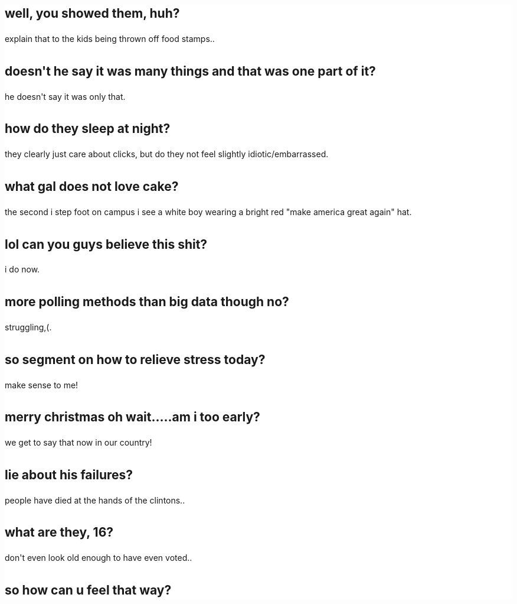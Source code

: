 ## well, you showed them, huh?
explain that to the kids being thrown off food stamps..

## doesn't he say it was many things and that was one part of it?
he doesn't say it was only that.

## how do they sleep at night?
they clearly just care about clicks, but do they not feel slightly idiotic/embarrassed.

## what gal does not love cake?
the second i step foot on campus i see a white boy wearing a bright red "make america great again" hat.

## lol can you guys believe this shit?
i do now.

## more polling methods than big data though no?
struggling,(.

## so segment on how to relieve stress today?
make sense to me!

## merry christmas oh wait.....am i too early?
we get to say that now in our country!

## lie about his failures?
people have died at the hands of the clintons..

## what are they, 16?
don't even look old enough to have even voted..

## so how can u feel that way?
